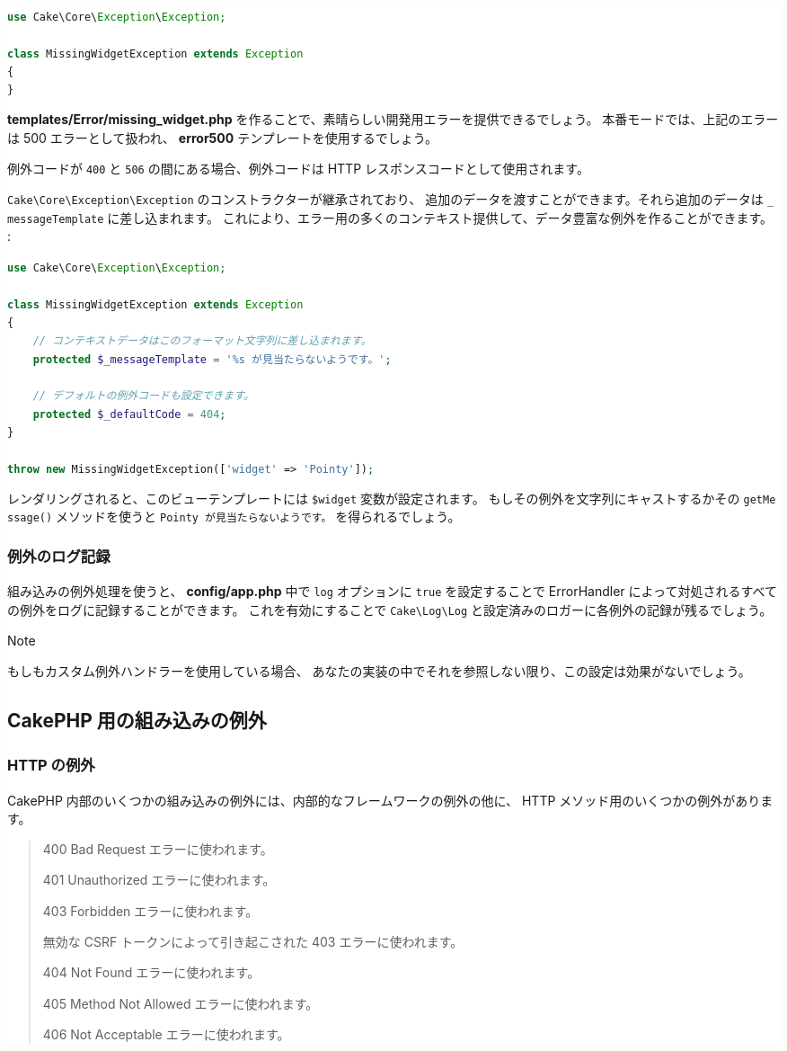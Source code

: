 ``` php
use Cake\Core\Exception\Exception;

class MissingWidgetException extends Exception
{
}
```

**templates/Error/missing_widget.php** を作ることで、素晴らしい開発用エラーを提供できるでしょう。
本番モードでは、上記のエラーは 500 エラーとして扱われ、 **error500** テンプレートを使用するでしょう。

例外コードが `400` と `506` の間にある場合、例外コードは HTTP レスポンスコードとして使用されます。

`Cake\Core\Exception\Exception` のコンストラクターが継承されており、
追加のデータを渡すことができます。それら追加のデータは `_messageTemplate` に差し込まれます。
これにより、エラー用の多くのコンテキスト提供して、データ豊富な例外を作ることができます。 :

``` php
use Cake\Core\Exception\Exception;

class MissingWidgetException extends Exception
{
    // コンテキストデータはこのフォーマット文字列に差し込まれます。
    protected $_messageTemplate = '%s が見当たらないようです。';

    // デフォルトの例外コードも設定できます。
    protected $_defaultCode = 404;
}

throw new MissingWidgetException(['widget' => 'Pointy']);
```

レンダリングされると、このビューテンプレートには `$widget` 変数が設定されます。
もしその例外を文字列にキャストするかその `getMessage()` メソッドを使うと
`Pointy が見当たらないようです。` を得られるでしょう。

### 例外のログ記録

組み込みの例外処理を使うと、 **config/app.php** 中で `log` オプションに `true` を設定することで
ErrorHandler によって対処されるすべての例外をログに記録することができます。
これを有効にすることで `Cake\Log\Log` と設定済みのロガーに各例外の記録が残るでしょう。

> [!NOTE]
> もしもカスタム例外ハンドラーを使用している場合、
> あなたの実装の中でそれを参照しない限り、この設定は効果がないでしょう。

## CakePHP 用の組み込みの例外

### HTTP の例外

CakePHP 内部のいくつかの組み込みの例外には、内部的なフレームワークの例外の他に、
HTTP メソッド用のいくつかの例外があります。

> 400 Bad Request エラーに使われます。
>
> 401 Unauthorized エラーに使われます。
>
> 403 Forbidden エラーに使われます。
>
> 無効な CSRF トークンによって引き起こされた 403 エラーに使われます。
>
> 404 Not Found エラーに使われます。
>
> 405 Method Not Allowed エラーに使われます。
>
> 406 Not Acceptable エラーに使われます。
>
